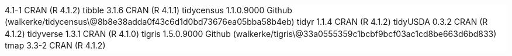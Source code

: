    <td style="text-align:left;"> 4.1-1 </td>
   <td style="text-align:left;"> CRAN (R 4.1.2) </td>
  </tr>
  <tr>
   <td style="text-align:left;"> tibble </td>
   <td style="text-align:left;"> 3.1.6 </td>
   <td style="text-align:left;"> CRAN (R 4.1.1) </td>
  </tr>
  <tr>
   <td style="text-align:left;"> tidycensus </td>
   <td style="text-align:left;"> 1.1.0.9000 </td>
   <td style="text-align:left;"> Github (walkerke/tidycensus\@8b8e38adda0f43c6d1d0bd73676ea05bba58b4eb) </td>
  </tr>
  <tr>
   <td style="text-align:left;"> tidyr </td>
   <td style="text-align:left;"> 1.1.4 </td>
   <td style="text-align:left;"> CRAN (R 4.1.2) </td>
  </tr>
  <tr>
   <td style="text-align:left;"> tidyUSDA </td>
   <td style="text-align:left;"> 0.3.2 </td>
   <td style="text-align:left;"> CRAN (R 4.1.2) </td>
  </tr>
  <tr>
   <td style="text-align:left;"> tidyverse </td>
   <td style="text-align:left;"> 1.3.1 </td>
   <td style="text-align:left;"> CRAN (R 4.1.0) </td>
  </tr>
  <tr>
   <td style="text-align:left;"> tigris </td>
   <td style="text-align:left;"> 1.5.0.9000 </td>
   <td style="text-align:left;"> Github (walkerke/tigris\@33a0555359c1bcbf9bcf03ac1cd8be663d6bd833) </td>
  </tr>
  <tr>
   <td style="text-align:left;"> tmap </td>
   <td style="text-align:left;"> 3.3-2 </td>
   <td style="text-align:left;"> CRAN (R 4.1.2) </td>
  </tr>
</tbody>
</table>
